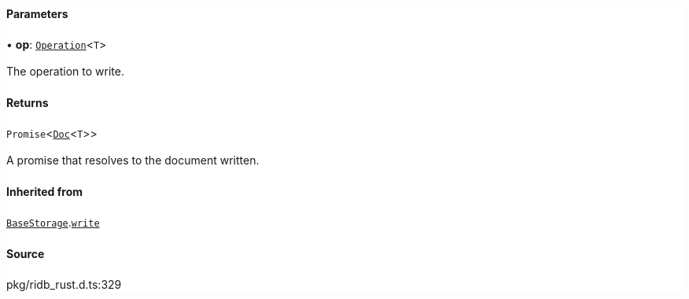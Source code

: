 #### Parameters

• **op**: [`Operation`](../type-aliases/Operation.md)\<`T`\>

The operation to write.

#### Returns

`Promise`\<[`Doc`](../type-aliases/Doc.md)\<`T`\>\>

A promise that resolves to the document written.

#### Inherited from

[`BaseStorage`](BaseStorage.md).[`write`](BaseStorage.md#write)

#### Source

pkg/ridb\_rust.d.ts:329
